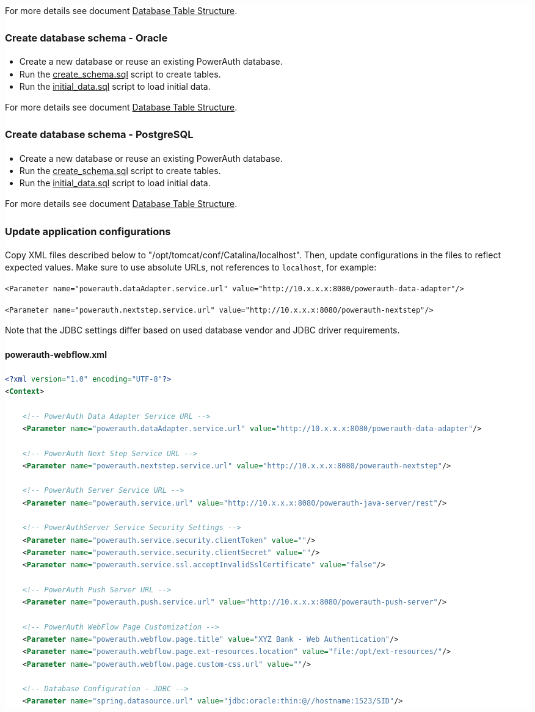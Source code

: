For more details see document [Database Table Structure](./Database-Table-Structure.md).

### Create database schema - Oracle

* Create a new database or reuse an existing PowerAuth database.
* Run the [create_schema.sql](./sql/oracle/create_schema.sql) script to create tables.
* Run the [initial_data.sql](./sql/oracle/initial_data.sql) script to load initial data.

For more details see document [Database Table Structure](./Database-Table-Structure.md).

### Create database schema - PostgreSQL

* Create a new database or reuse an existing PowerAuth database.
* Run the [create_schema.sql](./sql/postgresql/create_schema.sql) script to create tables.
* Run the [initial_data.sql](./sql/postgresql/initial_data.sql) script to load initial data.

For more details see document [Database Table Structure](./Database-Table-Structure.md).

### Update application configurations

Copy XML files described below to "/opt/tomcat/conf/Catalina/localhost". Then, update configurations in the files to reflect expected values. Make sure to use absolute URLs, not references to `localhost`, for example:

`<Parameter name="powerauth.dataAdapter.service.url" value="http://10.x.x.x:8080/powerauth-data-adapter"/>`

`<Parameter name="powerauth.nextstep.service.url" value="http://10.x.x.x:8080/powerauth-nextstep"/>`

Note that the JDBC settings differ based on used database vendor and JDBC driver requirements.

#### powerauth-webflow.xml

```xml
<?xml version="1.0" encoding="UTF-8"?>
<Context>

    <!-- PowerAuth Data Adapter Service URL -->
    <Parameter name="powerauth.dataAdapter.service.url" value="http://10.x.x.x:8080/powerauth-data-adapter"/>

    <!-- PowerAuth Next Step Service URL -->
    <Parameter name="powerauth.nextstep.service.url" value="http://10.x.x.x:8080/powerauth-nextstep"/>

    <!-- PowerAuth Server Service URL -->
    <Parameter name="powerauth.service.url" value="http://10.x.x.x:8080/powerauth-java-server/rest"/>

    <!-- PowerAuthServer Service Security Settings -->
    <Parameter name="powerauth.service.security.clientToken" value=""/>
    <Parameter name="powerauth.service.security.clientSecret" value=""/>
    <Parameter name="powerauth.service.ssl.acceptInvalidSslCertificate" value="false"/>

    <!-- PowerAuth Push Server URL -->
    <Parameter name="powerauth.push.service.url" value="http://10.x.x.x:8080/powerauth-push-server"/>

    <!-- PowerAuth WebFlow Page Customization -->
    <Parameter name="powerauth.webflow.page.title" value="XYZ Bank - Web Authentication"/>
    <Parameter name="powerauth.webflow.page.ext-resources.location" value="file:/opt/ext-resources/"/>
    <Parameter name="powerauth.webflow.page.custom-css.url" value=""/>

    <!-- Database Configuration - JDBC -->
    <Parameter name="spring.datasource.url" value="jdbc:oracle:thin:@//hostname:1523/SID"/>
```